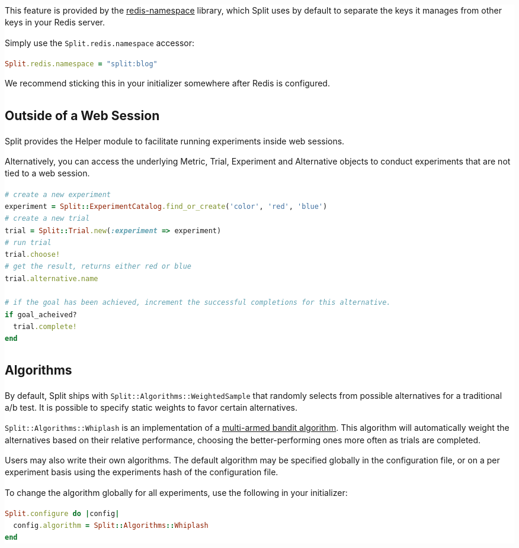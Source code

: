 This feature is provided by the [redis-namespace](https://github.com/defunkt/redis-namespace) library, which
Split uses by default to separate the keys it manages from other keys
in your Redis server.

Simply use the `Split.redis.namespace` accessor:

```ruby
Split.redis.namespace = "split:blog"
```

We recommend sticking this in your initializer somewhere after Redis
is configured.

## Outside of a Web Session

Split provides the Helper module to facilitate running experiments inside web sessions.

Alternatively, you can access the underlying Metric, Trial, Experiment and Alternative objects to
conduct experiments that are not tied to a web session.

```ruby
# create a new experiment
experiment = Split::ExperimentCatalog.find_or_create('color', 'red', 'blue')
# create a new trial
trial = Split::Trial.new(:experiment => experiment)
# run trial
trial.choose!
# get the result, returns either red or blue
trial.alternative.name

# if the goal has been achieved, increment the successful completions for this alternative.
if goal_acheived?
  trial.complete!
end

```

## Algorithms

By default, Split ships with `Split::Algorithms::WeightedSample` that randomly selects from possible alternatives for a traditional a/b test.
It is possible to specify static weights to favor certain alternatives.

`Split::Algorithms::Whiplash` is an implementation of a [multi-armed bandit algorithm](http://stevehanov.ca/blog/index.php?id=132).
This algorithm will automatically weight the alternatives based on their relative performance,
choosing the better-performing ones more often as trials are completed.

Users may also write their own algorithms. The default algorithm may be specified globally in the configuration file, or on a per experiment basis using the experiments hash of the configuration file.

To change the algorithm globally for all experiments, use the following in your initializer:

```ruby
Split.configure do |config|
  config.algorithm = Split::Algorithms::Whiplash
end
```
